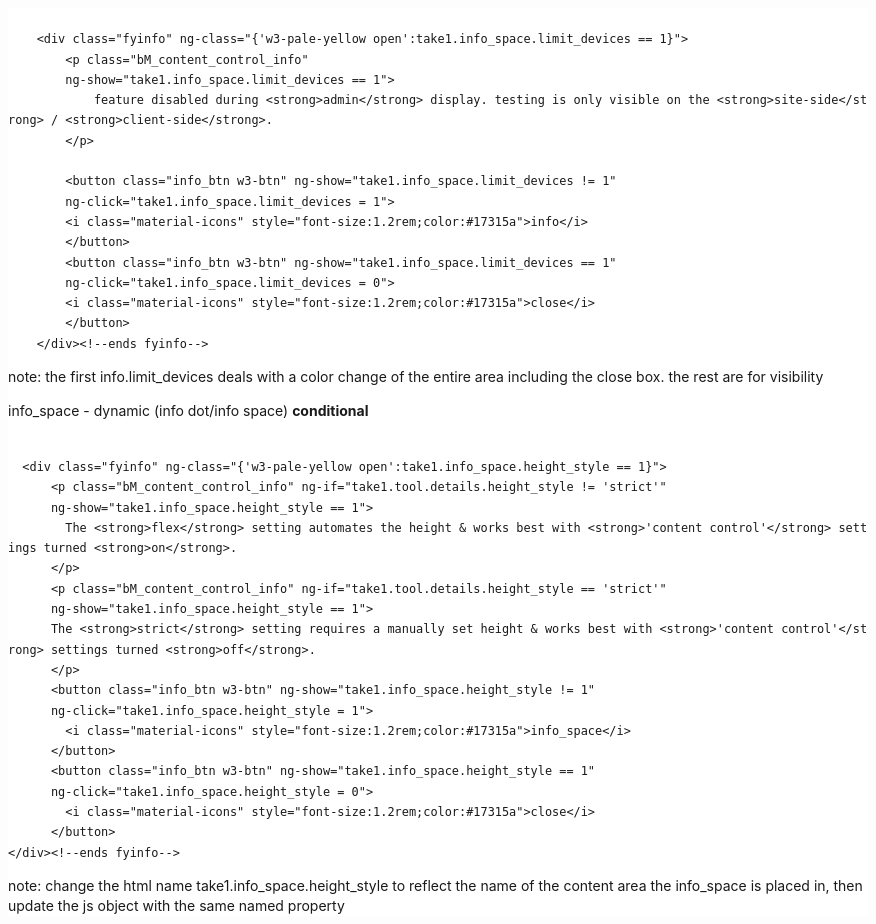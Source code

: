 ```
	
	<div class="fyinfo" ng-class="{'w3-pale-yellow open':take1.info_space.limit_devices == 1}">
		<p class="bM_content_control_info"
		ng-show="take1.info_space.limit_devices == 1">
			feature disabled during <strong>admin</strong> display. testing is only visible on the <strong>site-side</strong> / <strong>client-side</strong>.
		</p>

		<button class="info_btn w3-btn" ng-show="take1.info_space.limit_devices != 1"
		ng-click="take1.info_space.limit_devices = 1">
		<i class="material-icons" style="font-size:1.2rem;color:#17315a">info</i>
		</button>
		<button class="info_btn w3-btn" ng-show="take1.info_space.limit_devices == 1"
		ng-click="take1.info_space.limit_devices = 0">
		<i class="material-icons" style="font-size:1.2rem;color:#17315a">close</i>
		</button>
	</div><!--ends fyinfo-->

```
note: the first info.limit_devices deals with a color change of the entire area including the close box. the rest are for visibility

info_space - dynamic (info dot/info space)
**conditional**

```

  <div class="fyinfo" ng-class="{'w3-pale-yellow open':take1.info_space.height_style == 1}">
	  <p class="bM_content_control_info" ng-if="take1.tool.details.height_style != 'strict'"
	  ng-show="take1.info_space.height_style == 1">
		The <strong>flex</strong> setting automates the height & works best with <strong>'content control'</strong> settings turned <strong>on</strong>.
	  </p>
	  <p class="bM_content_control_info" ng-if="take1.tool.details.height_style == 'strict'"
	  ng-show="take1.info_space.height_style == 1">
	  The <strong>strict</strong> setting requires a manually set height & works best with <strong>'content control'</strong> settings turned <strong>off</strong>.
	  </p>
	  <button class="info_btn w3-btn" ng-show="take1.info_space.height_style != 1"
	  ng-click="take1.info_space.height_style = 1">
		<i class="material-icons" style="font-size:1.2rem;color:#17315a">info_space</i>
	  </button>
	  <button class="info_btn w3-btn" ng-show="take1.info_space.height_style == 1"
	  ng-click="take1.info_space.height_style = 0">
		<i class="material-icons" style="font-size:1.2rem;color:#17315a">close</i>
	  </button>
</div><!--ends fyinfo-->

```
note: change the html name take1.info_space.height_style to reflect the name of the content area the info_space is placed in, then update the js object with the same named property
